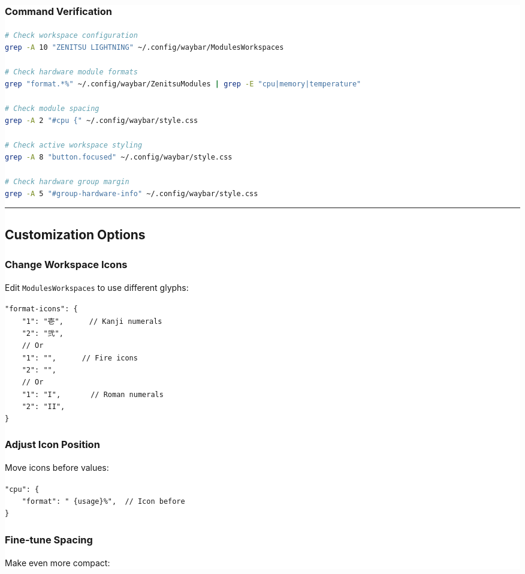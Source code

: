 ### Command Verification

```bash
# Check workspace configuration
grep -A 10 "ZENITSU LIGHTNING" ~/.config/waybar/ModulesWorkspaces

# Check hardware module formats
grep "format.*%" ~/.config/waybar/ZenitsuModules | grep -E "cpu|memory|temperature"

# Check module spacing
grep -A 2 "#cpu {" ~/.config/waybar/style.css

# Check active workspace styling
grep -A 8 "button.focused" ~/.config/waybar/style.css

# Check hardware group margin
grep -A 5 "#group-hardware-info" ~/.config/waybar/style.css
```

---

## Customization Options

### Change Workspace Icons

Edit `ModulesWorkspaces` to use different glyphs:

```jsonc
"format-icons": {
    "1": "壱",      // Kanji numerals
    "2": "弐",
    // Or
    "1": "",      // Fire icons
    "2": "",
    // Or
    "1": "I",       // Roman numerals
    "2": "II",
}
```

### Adjust Icon Position

Move icons before values:

```jsonc
"cpu": {
    "format": " {usage}%",  // Icon before
}
```

### Fine-tune Spacing

Make even more compact:
